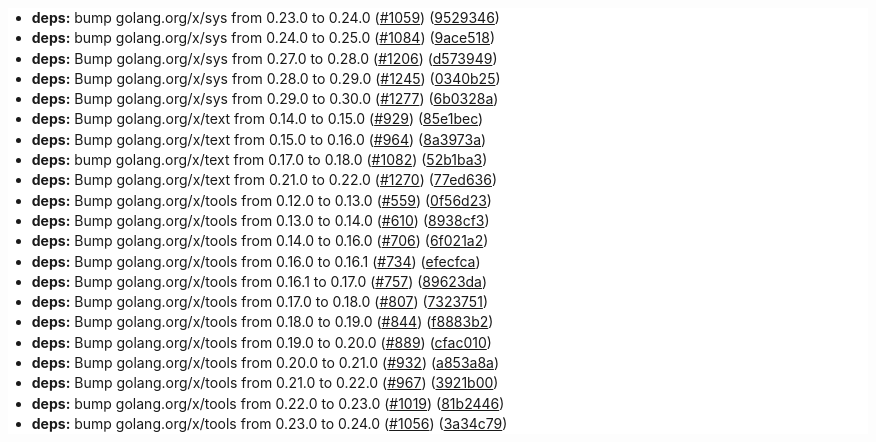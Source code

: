 * **deps:** bump golang.org/x/sys from 0.23.0 to 0.24.0 ([#1059](https://github.com/henry118/finch/issues/1059)) ([9529346](https://github.com/henry118/finch/commit/9529346e95c48056c71ee7e09cd6ce10044044f8))
* **deps:** bump golang.org/x/sys from 0.24.0 to 0.25.0 ([#1084](https://github.com/henry118/finch/issues/1084)) ([9ace518](https://github.com/henry118/finch/commit/9ace5180006a7677ad03ab0dda21506e93022a6e))
* **deps:** Bump golang.org/x/sys from 0.27.0 to 0.28.0 ([#1206](https://github.com/henry118/finch/issues/1206)) ([d573949](https://github.com/henry118/finch/commit/d573949d384a170a1091dd92d8579bb055cd12e3))
* **deps:** Bump golang.org/x/sys from 0.28.0 to 0.29.0 ([#1245](https://github.com/henry118/finch/issues/1245)) ([0340b25](https://github.com/henry118/finch/commit/0340b257db89d9f36605220c29ab6e1af22c6e12))
* **deps:** Bump golang.org/x/sys from 0.29.0 to 0.30.0 ([#1277](https://github.com/henry118/finch/issues/1277)) ([6b0328a](https://github.com/henry118/finch/commit/6b0328a5db7f56472b7ac21a936f20eeacee15fa))
* **deps:** Bump golang.org/x/text from 0.14.0 to 0.15.0 ([#929](https://github.com/henry118/finch/issues/929)) ([85e1bec](https://github.com/henry118/finch/commit/85e1becd9a1c4a1396c8611dab74ec36d41d10eb))
* **deps:** Bump golang.org/x/text from 0.15.0 to 0.16.0 ([#964](https://github.com/henry118/finch/issues/964)) ([8a3973a](https://github.com/henry118/finch/commit/8a3973a4d08e3ed7b33fde4d94a2717126042618))
* **deps:** bump golang.org/x/text from 0.17.0 to 0.18.0 ([#1082](https://github.com/henry118/finch/issues/1082)) ([52b1ba3](https://github.com/henry118/finch/commit/52b1ba3cbc4a9896633cb2c15b10d838e4e4c4dc))
* **deps:** Bump golang.org/x/text from 0.21.0 to 0.22.0 ([#1270](https://github.com/henry118/finch/issues/1270)) ([77ed636](https://github.com/henry118/finch/commit/77ed63680888f32336b6c5cc05bd82ed4c03ca07))
* **deps:** Bump golang.org/x/tools from 0.12.0 to 0.13.0 ([#559](https://github.com/henry118/finch/issues/559)) ([0f56d23](https://github.com/henry118/finch/commit/0f56d23b4e9210960c02822cd19a8a47326caa0e))
* **deps:** Bump golang.org/x/tools from 0.13.0 to 0.14.0 ([#610](https://github.com/henry118/finch/issues/610)) ([8938cf3](https://github.com/henry118/finch/commit/8938cf394f12b42da976c2963fad82c42a52aa85))
* **deps:** Bump golang.org/x/tools from 0.14.0 to 0.16.0 ([#706](https://github.com/henry118/finch/issues/706)) ([6f021a2](https://github.com/henry118/finch/commit/6f021a29fbabb35ef3b5b406d10932c81d2bd0c3))
* **deps:** Bump golang.org/x/tools from 0.16.0 to 0.16.1 ([#734](https://github.com/henry118/finch/issues/734)) ([efecfca](https://github.com/henry118/finch/commit/efecfcae8922f47581a4575125acbe375a706b11))
* **deps:** Bump golang.org/x/tools from 0.16.1 to 0.17.0 ([#757](https://github.com/henry118/finch/issues/757)) ([89623da](https://github.com/henry118/finch/commit/89623dab53f0128c1616c66a7361a5ce3df847c3))
* **deps:** Bump golang.org/x/tools from 0.17.0 to 0.18.0 ([#807](https://github.com/henry118/finch/issues/807)) ([7323751](https://github.com/henry118/finch/commit/7323751937900df76b217736acc51d77b9cff3d9))
* **deps:** Bump golang.org/x/tools from 0.18.0 to 0.19.0 ([#844](https://github.com/henry118/finch/issues/844)) ([f8883b2](https://github.com/henry118/finch/commit/f8883b2535e9fb655eaf86f0765e4f46d5d83b0a))
* **deps:** Bump golang.org/x/tools from 0.19.0 to 0.20.0 ([#889](https://github.com/henry118/finch/issues/889)) ([cfac010](https://github.com/henry118/finch/commit/cfac010837e0dac39c02fd6ba5154760641074fb))
* **deps:** Bump golang.org/x/tools from 0.20.0 to 0.21.0 ([#932](https://github.com/henry118/finch/issues/932)) ([a853a8a](https://github.com/henry118/finch/commit/a853a8a968ff13524521bd0e201640680e5b8e47))
* **deps:** Bump golang.org/x/tools from 0.21.0 to 0.22.0 ([#967](https://github.com/henry118/finch/issues/967)) ([3921b00](https://github.com/henry118/finch/commit/3921b00807455aacaeb526fe7db8da2f68a81fd3))
* **deps:** bump golang.org/x/tools from 0.22.0 to 0.23.0 ([#1019](https://github.com/henry118/finch/issues/1019)) ([81b2446](https://github.com/henry118/finch/commit/81b2446a3a9f4d13364951e26c2f716a0ab956f7))
* **deps:** bump golang.org/x/tools from 0.23.0 to 0.24.0 ([#1056](https://github.com/henry118/finch/issues/1056)) ([3a34c79](https://github.com/henry118/finch/commit/3a34c79996f49a3eb609615c02b5fe4bdbb266fc))